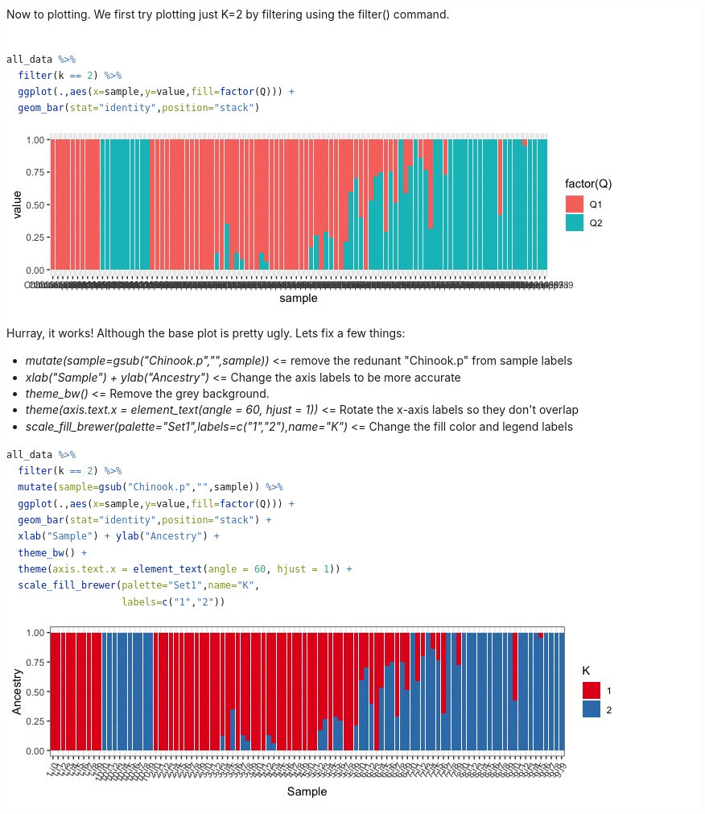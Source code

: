 ```r
```

Now to plotting. We first try plotting just K=2 by filtering using the filter() command.
```r

all_data %>%
  filter(k == 2) %>%
  ggplot(.,aes(x=sample,y=value,fill=factor(Q))) +
  geom_bar(stat="identity",position="stack")
```

![](structure_1.jpeg)

Hurray, it works! Although the base plot is pretty ugly. Lets fix a few things:
* *mutate(sample=gsub("Chinook.p","",sample))* <= remove the redunant "Chinook.p" from sample labels
* *xlab("Sample") + ylab("Ancestry")* <= Change the axis labels to be more accurate
* *theme_bw()* <= Remove the grey background.
* *theme(axis.text.x = element_text(angle = 60, hjust = 1))* <= Rotate the x-axis labels so they don't overlap
* *scale_fill_brewer(palette="Set1",labels=c("1","2"),name="K")* <= Change the fill color and legend labels

``` r
all_data %>%
  filter(k == 2) %>%
  mutate(sample=gsub("Chinook.p","",sample)) %>%
  ggplot(.,aes(x=sample,y=value,fill=factor(Q))) +
  geom_bar(stat="identity",position="stack") +
  xlab("Sample") + ylab("Ancestry") +
  theme_bw() +
  theme(axis.text.x = element_text(angle = 60, hjust = 1)) +
  scale_fill_brewer(palette="Set1",name="K",
                    labels=c("1","2"))

```
![](structure_2.jpeg)
